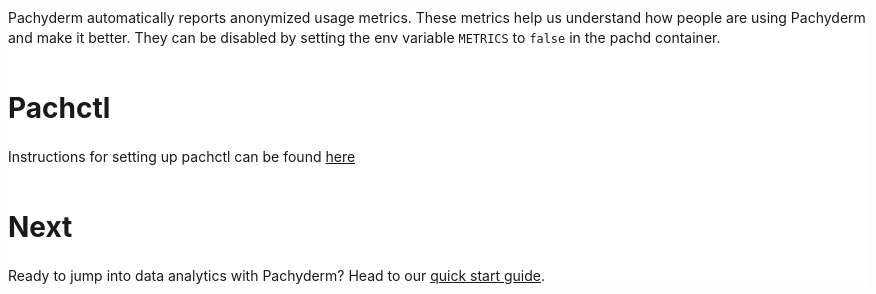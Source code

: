 Pachyderm automatically reports anonymized usage metrics. These metrics help us
understand how people are using Pachyderm and make it better.  They can be
disabled by setting the env variable `METRICS` to `false` in the pachd
container.

# Pachctl

Instructions for setting up pachctl can be found [here](http://pachyderm.readthedocs.io/en/latest/installation.html#)

# Next

Ready to jump into data analytics with Pachyderm?  Head to our [quick start guide](../examples/fruit_stand/README.md).

